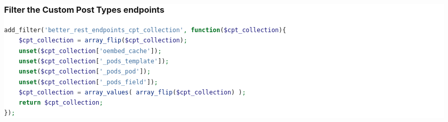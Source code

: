 ### Filter the Custom Post Types endpoints

```php
add_filter('better_rest_endpoints_cpt_collection', function($cpt_collection){
	$cpt_collection = array_flip($cpt_collection);
	unset($cpt_collection['oembed_cache']);
	unset($cpt_collection['_pods_template']);
	unset($cpt_collection['_pods_pod']);
	unset($cpt_collection['_pods_field']);
	$cpt_collection = array_values( array_flip($cpt_collection) );
	return $cpt_collection;
});
```
